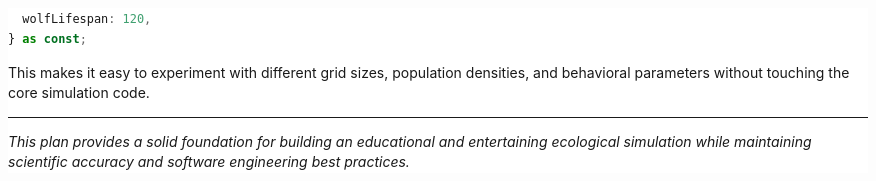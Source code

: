 ```typescript
  wolfLifespan: 120,
} as const;
```

This makes it easy to experiment with different grid sizes, population densities, and behavioral parameters without touching the core simulation code.

---

*This plan provides a solid foundation for building an educational and entertaining ecological simulation while maintaining scientific accuracy and software engineering best practices.*
